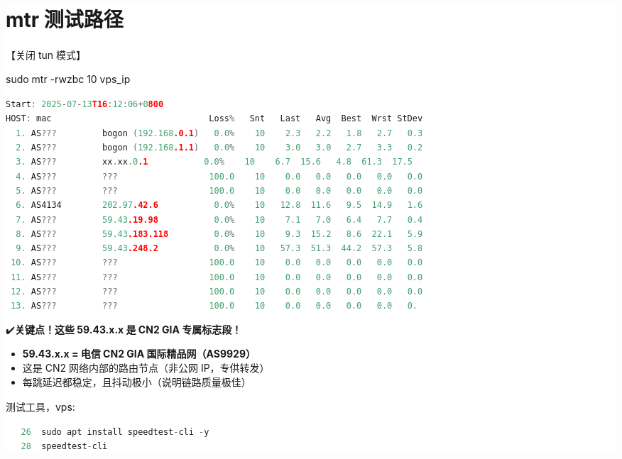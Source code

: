 # mtr 测试路径

【关闭 tun 模式】

sudo mtr -rwzbc 10 vps_ip 

```go
Start: 2025-07-13T16:12:06+0800
HOST: mac                               Loss%   Snt   Last   Avg  Best  Wrst StDev
  1. AS???         bogon (192.168.0.1)   0.0%    10    2.3   2.2   1.8   2.7   0.3
  2. AS???         bogon (192.168.1.1)   0.0%    10    3.0   3.0   2.7   3.3   0.2
  3. AS???         xx.xx.0.1           0.0%    10    6.7  15.6   4.8  61.3  17.5
  4. AS???         ???                  100.0    10    0.0   0.0   0.0   0.0   0.0
  5. AS???         ???                  100.0    10    0.0   0.0   0.0   0.0   0.0
  6. AS4134        202.97.42.6           0.0%    10   12.8  11.6   9.5  14.9   1.6
  7. AS???         59.43.19.98           0.0%    10    7.1   7.0   6.4   7.7   0.4
  8. AS???         59.43.183.118         0.0%    10    9.3  15.2   8.6  22.1   5.9
  9. AS???         59.43.248.2           0.0%    10   57.3  51.3  44.2  57.3   5.8
 10. AS???         ???                  100.0    10    0.0   0.0   0.0   0.0   0.0
 11. AS???         ???                  100.0    10    0.0   0.0   0.0   0.0   0.0
 12. AS???         ???                  100.0    10    0.0   0.0   0.0   0.0   0.0
 13. AS???         ???                  100.0    10    0.0   0.0   0.0   0.0   0.
```

✔️**关键点！这些 59.43.x.x 是 CN2 GIA 专属标志段！**

- **59.43.x.x = 电信 CN2 GIA 国际精品网（AS9929）**
- 这是 CN2 网络内部的路由节点（非公网 IP，专供转发）
- 每跳延迟都稳定，且抖动极小（说明链路质量极佳）

测试工具，vps:

```go
   26  sudo apt install speedtest-cli -y
   28  speedtest-cli
```